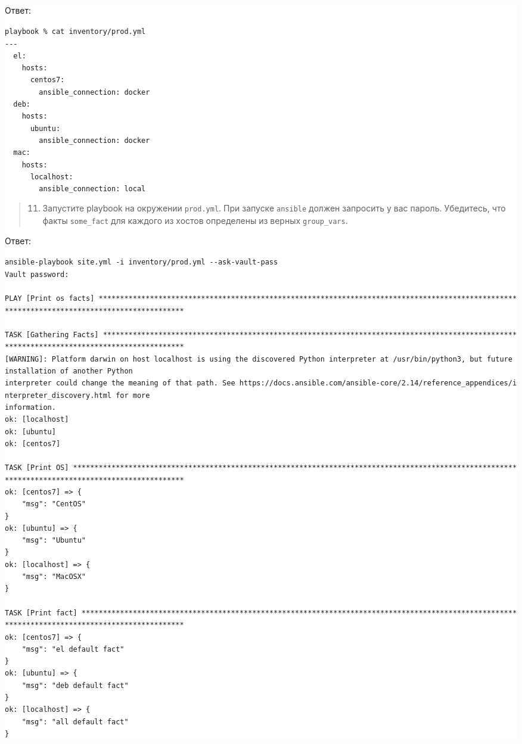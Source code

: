 Ответ:
```
playbook % cat inventory/prod.yml 
---
  el:
    hosts:
      centos7:
        ansible_connection: docker
  deb:
    hosts:
      ubuntu:
        ansible_connection: docker
  mac:
    hosts:
      localhost:
        ansible_connection: local
```

>11. Запустите playbook на окружении `prod.yml`. При запуске `ansible` должен запросить у вас пароль. Убедитесь, что факты `some_fact` для каждого из хостов определены из верных `group_vars`.

Ответ:
```shell
ansible-playbook site.yml -i inventory/prod.yml --ask-vault-pass
Vault password: 

PLAY [Print os facts] ********************************************************************************************************************************************

TASK [Gathering Facts] *******************************************************************************************************************************************
[WARNING]: Platform darwin on host localhost is using the discovered Python interpreter at /usr/bin/python3, but future installation of another Python
interpreter could change the meaning of that path. See https://docs.ansible.com/ansible-core/2.14/reference_appendices/interpreter_discovery.html for more
information.
ok: [localhost]
ok: [ubuntu]
ok: [centos7]

TASK [Print OS] **************************************************************************************************************************************************
ok: [centos7] => {
    "msg": "CentOS"
}
ok: [ubuntu] => {
    "msg": "Ubuntu"
}
ok: [localhost] => {
    "msg": "MacOSX"
}

TASK [Print fact] ************************************************************************************************************************************************
ok: [centos7] => {
    "msg": "el default fact"
}
ok: [ubuntu] => {
    "msg": "deb default fact"
}
ok: [localhost] => {
    "msg": "all default fact"
}

```